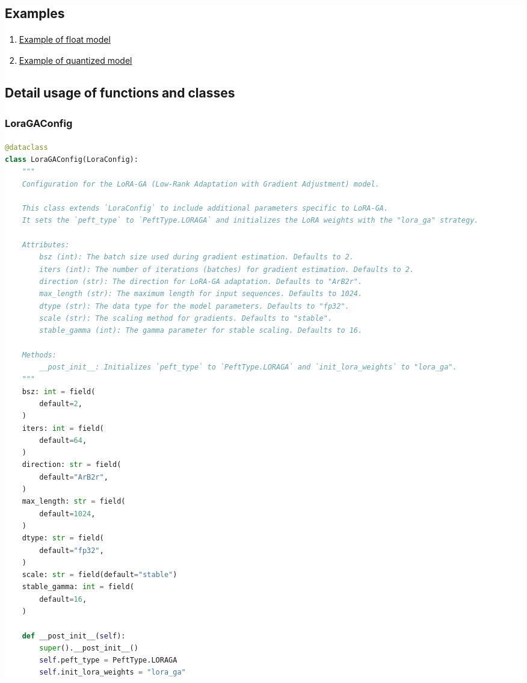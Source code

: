 ## Examples

1. [Example of float model](../examples/float_llama2-7b_metamath.py)

2. [Example of quantized model](../examples/quant_llama-2-7b_metamath.py)

## Detail usage of functions and classes

### LoraGAConfig

```python
@dataclass
class LoraGAConfig(LoraConfig):
    """
    Configuration for the LoRA-GA (Low-Rank Adaptation with Gradient Adjustment) model.

    This class extends `LoraConfig` to include additional parameters specific to LoRA-GA.
    It sets the `peft_type` to `PeftType.LORAGA` and initializes the LoRA weights with the "lora_ga" strategy.

    Attributes:
        bsz (int): The batch size used during gradient estimation. Defaults to 2.
        iters (int): The number of iterations (batches) for gradient estimation. Defaults to 2.
        direction (str): The direction for LoRA-GA adaptation. Defaults to "ArB2r".
        max_length (str): The maximum length for input sequences. Defaults to 1024.
        dtype (str): The data type for the model parameters. Defaults to "fp32".
        scale (str): The scaling method for gradients. Defaults to "stable".
        stable_gamma (int): The gamma parameter for stable scaling. Defaults to 16.

    Methods:
        __post_init__: Initializes `peft_type` to `PeftType.LORAGA` and `init_lora_weights` to "lora_ga".
    """
    bsz: int = field(
        default=2,
    )
    iters: int = field(
        default=64,
    )
    direction: str = field(
        default="ArB2r",
    )
    max_length: str = field(
        default=1024,
    )
    dtype: str = field(
        default="fp32",
    )
    scale: str = field(default="stable")
    stable_gamma: int = field(
        default=16,
    )

    def __post_init__(self):
        super().__post_init__()
        self.peft_type = PeftType.LORAGA
        self.init_lora_weights = "lora_ga"
```
